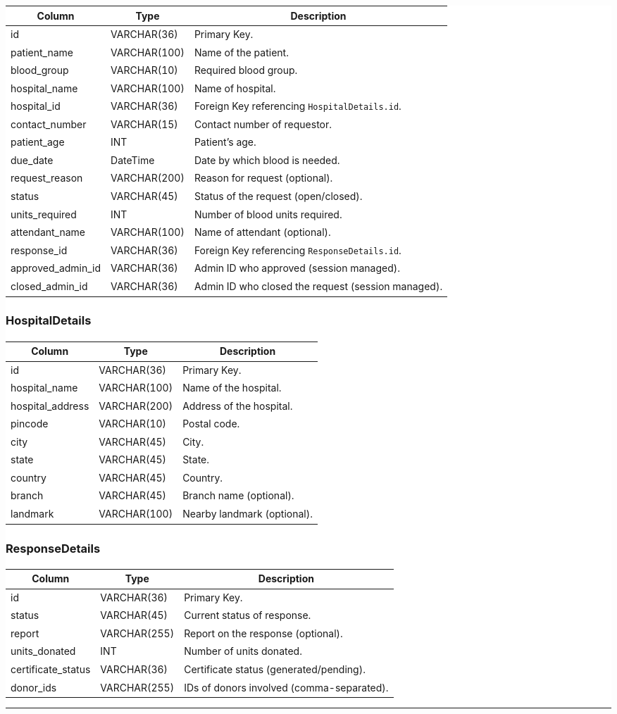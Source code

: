 | Column            | Type         | Description                                        |
| ----------------- | ------------ | -------------------------------------------------- |
| id                | VARCHAR(36)  | Primary Key.                                       |
| patient_name      | VARCHAR(100) | Name of the patient.                               |
| blood_group       | VARCHAR(10)  | Required blood group.                              |
| hospital_name     | VARCHAR(100) | Name of hospital.                                  |
| hospital_id       | VARCHAR(36)  | Foreign Key referencing `HospitalDetails.id`.      |
| contact_number    | VARCHAR(15)  | Contact number of requestor.                       |
| patient_age       | INT          | Patient’s age.                                     |
| due_date          | DateTime     | Date by which blood is needed.                     |
| request_reason    | VARCHAR(200) | Reason for request (optional).                     |
| status            | VARCHAR(45)  | Status of the request (open/closed).               |
| units_required    | INT          | Number of blood units required.                    |
| attendant_name    | VARCHAR(100) | Name of attendant (optional).                      |
| response_id       | VARCHAR(36)  | Foreign Key referencing `ResponseDetails.id`.      |
| approved_admin_id | VARCHAR(36)  | Admin ID who approved (session managed).           |
| closed_admin_id   | VARCHAR(36)  | Admin ID who closed the request (session managed). |

### HospitalDetails

| Column           | Type         | Description                 |
| ---------------- | ------------ | --------------------------- |
| id               | VARCHAR(36)  | Primary Key.                |
| hospital_name    | VARCHAR(100) | Name of the hospital.       |
| hospital_address | VARCHAR(200) | Address of the hospital.    |
| pincode          | VARCHAR(10)  | Postal code.                |
| city             | VARCHAR(45)  | City.                       |
| state            | VARCHAR(45)  | State.                      |
| country          | VARCHAR(45)  | Country.                    |
| branch           | VARCHAR(45)  | Branch name (optional).     |
| landmark         | VARCHAR(100) | Nearby landmark (optional). |

### ResponseDetails

| Column             | Type         | Description                               |
| ------------------ | ------------ | ----------------------------------------- |
| id                 | VARCHAR(36)  | Primary Key.                              |
| status             | VARCHAR(45)  | Current status of response.               |
| report             | VARCHAR(255) | Report on the response (optional).        |
| units_donated      | INT          | Number of units donated.                  |
| certificate_status | VARCHAR(36)  | Certificate status (generated/pending).   |
| donor_ids          | VARCHAR(255) | IDs of donors involved (comma-separated). |

---